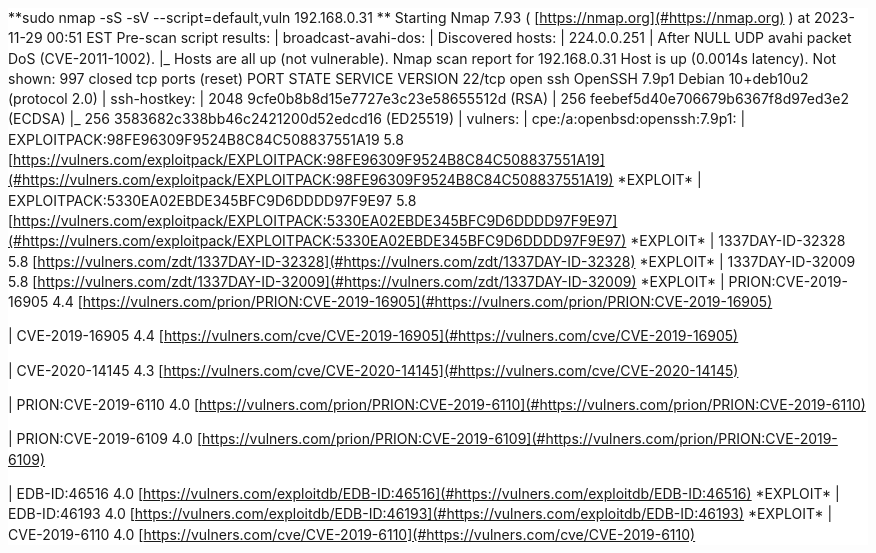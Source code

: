 **sudo nmap \-sS \-sV \-\-script=default,vuln 192\.168\.0\.31 **
Starting Nmap 7\.93 \( [https://nmap.org](#https://nmap.org)
\) at 2023\-11\-29 00:51 EST
Pre\-scan script results:
| broadcast\-avahi\-dos: 
|   Discovered hosts:
|     224\.0\.0\.251
|   After NULL UDP avahi packet DoS \(CVE\-2011\-1002\)\.
|\_  Hosts are all up \(not vulnerable\)\.
Nmap scan report for 192\.168\.0\.31
Host is up \(0\.0014s latency\)\.
Not shown: 997 closed tcp ports \(reset\)
PORT     STATE SERVICE VERSION
22/tcp   open  ssh     OpenSSH 7\.9p1 Debian 10\+deb10u2 \(protocol 2\.0\)
| ssh\-hostkey: 
|   2048 9cfe0b8b8d15e7727e3c23e58655512d \(RSA\)
|   256 feebef5d40e706679b6367f8d97ed3e2 \(ECDSA\)
|\_  256 3583682c338bb46c2421200d52edcd16 \(ED25519\)
| vulners: 
|   cpe:/a:openbsd:openssh:7\.9p1: 
|       EXPLOITPACK:98FE96309F9524B8C84C508837551A19    5\.8     [https://vulners.com/exploitpack/EXPLOITPACK:98FE96309F9524B8C84C508837551A19](#https://vulners.com/exploitpack/EXPLOITPACK:98FE96309F9524B8C84C508837551A19)
\*EXPLOIT\*
|       EXPLOITPACK:5330EA02EBDE345BFC9D6DDDD97F9E97    5\.8     [https://vulners.com/exploitpack/EXPLOITPACK:5330EA02EBDE345BFC9D6DDDD97F9E97](#https://vulners.com/exploitpack/EXPLOITPACK:5330EA02EBDE345BFC9D6DDDD97F9E97)
\*EXPLOIT\*
|       1337DAY\-ID\-32328        5\.8     [https://vulners.com/zdt/1337DAY-ID-32328](#https://vulners.com/zdt/1337DAY-ID-32328)
\*EXPLOIT\*
|       1337DAY\-ID\-32009        5\.8     [https://vulners.com/zdt/1337DAY-ID-32009](#https://vulners.com/zdt/1337DAY-ID-32009)
\*EXPLOIT\*
|       PRION:CVE\-2019\-16905    4\.4     [https://vulners.com/prion/PRION:CVE-2019-16905](#https://vulners.com/prion/PRION:CVE-2019-16905)

|       CVE\-2019\-16905  4\.4     [https://vulners.com/cve/CVE-2019-16905](#https://vulners.com/cve/CVE-2019-16905)

|       CVE\-2020\-14145  4\.3     [https://vulners.com/cve/CVE-2020-14145](#https://vulners.com/cve/CVE-2020-14145)

|       PRION:CVE\-2019\-6110     4\.0     [https://vulners.com/prion/PRION:CVE-2019-6110](#https://vulners.com/prion/PRION:CVE-2019-6110)

|       PRION:CVE\-2019\-6109     4\.0     [https://vulners.com/prion/PRION:CVE-2019-6109](#https://vulners.com/prion/PRION:CVE-2019-6109)

|       EDB\-ID:46516    4\.0     [https://vulners.com/exploitdb/EDB-ID:46516](#https://vulners.com/exploitdb/EDB-ID:46516)
\*EXPLOIT\*
|       EDB\-ID:46193    4\.0     [https://vulners.com/exploitdb/EDB-ID:46193](#https://vulners.com/exploitdb/EDB-ID:46193)
\*EXPLOIT\*
|       CVE\-2019\-6110   4\.0     [https://vulners.com/cve/CVE-2019-6110](#https://vulners.com/cve/CVE-2019-6110)
